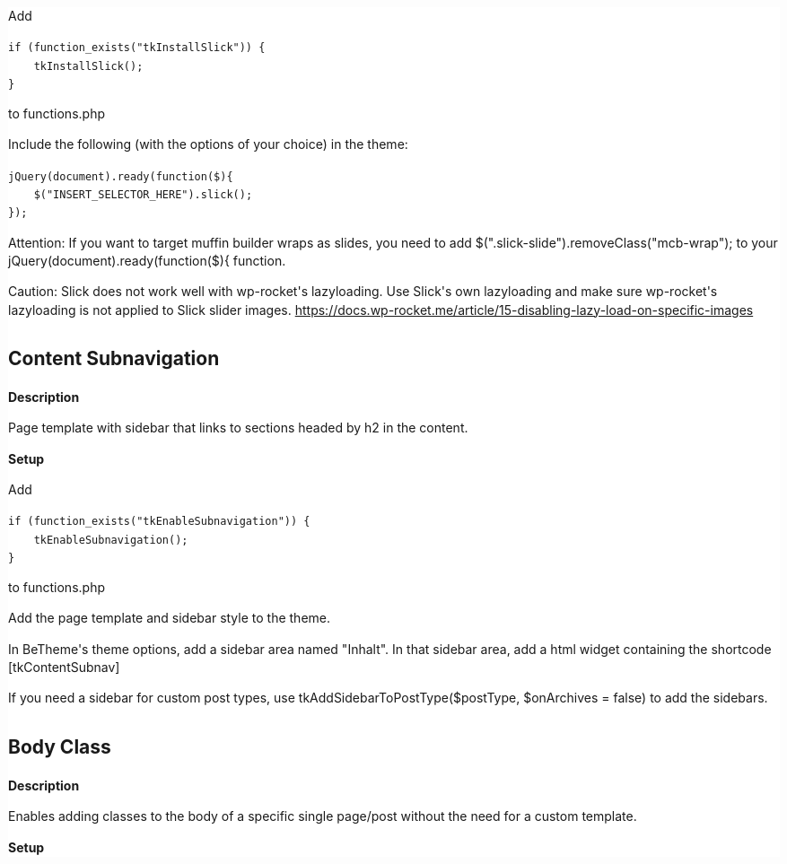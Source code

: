 Add

    if (function_exists("tkInstallSlick")) {
        tkInstallSlick();
    }

to functions.php

Include the following (with the options of your choice) in the theme:

    jQuery(document).ready(function($){
        $("INSERT_SELECTOR_HERE").slick();
    });

Attention:
If you want to target muffin builder wraps as slides, you need to add 
    $(".slick-slide").removeClass("mcb-wrap");
to your  jQuery(document).ready(function($){ function.

Caution:
Slick does not work well with wp-rocket's lazyloading. Use Slick's own lazyloading and make sure wp-rocket's lazyloading is not applied to Slick slider images. https://docs.wp-rocket.me/article/15-disabling-lazy-load-on-specific-images


## Content Subnavigation

**Description**

Page template with sidebar that links to sections headed by h2 in the content.

**Setup**

Add

    if (function_exists("tkEnableSubnavigation")) {
        tkEnableSubnavigation();
    }

to functions.php

Add the page template and sidebar style to the theme.

In BeTheme's theme options, add a sidebar area named "Inhalt". In that sidebar area, add a html widget containing the shortcode [tkContentSubnav]

If you need a sidebar for custom post types, use tkAddSidebarToPostType($postType, $onArchives = false) to add the sidebars.


## Body Class

**Description**

Enables adding classes to the body of a specific single page/post without the need for a custom template.

**Setup**
